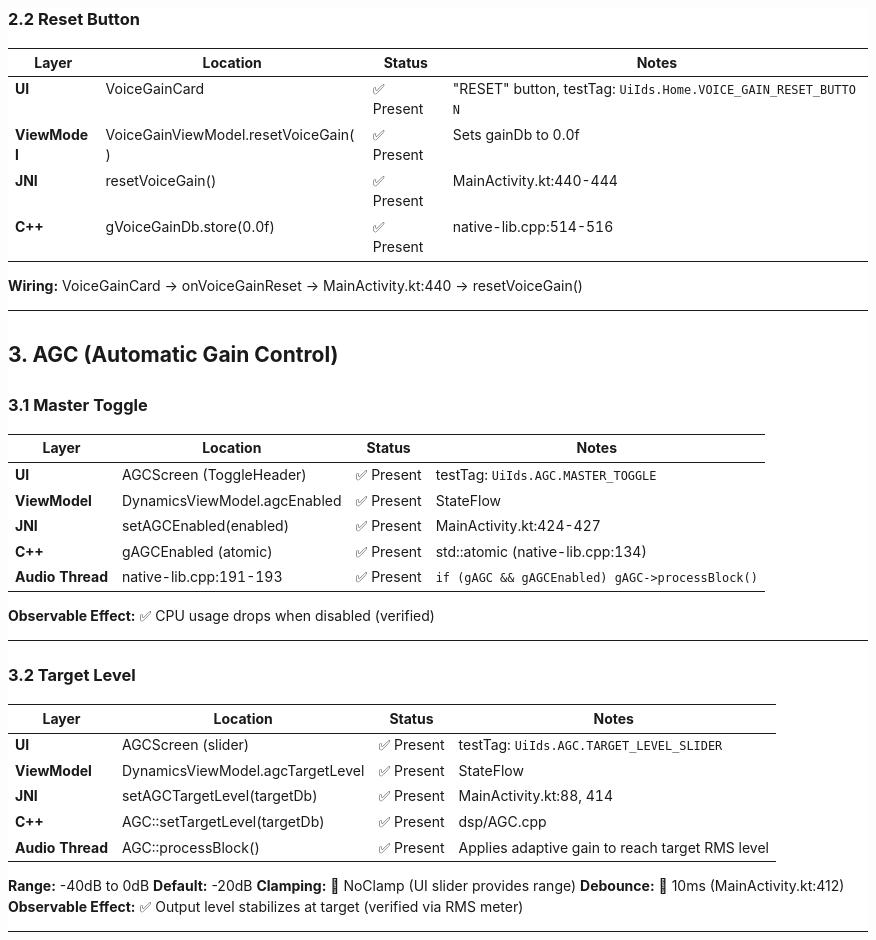 
### 2.2 Reset Button

| Layer | Location | Status | Notes |
|-------|----------|--------|-------|
| **UI** | VoiceGainCard | ✅ Present | "RESET" button, testTag: `UiIds.Home.VOICE_GAIN_RESET_BUTTON` |
| **ViewModel** | VoiceGainViewModel.resetVoiceGain() | ✅ Present | Sets gainDb to 0.0f |
| **JNI** | resetVoiceGain() | ✅ Present | MainActivity.kt:440-444 |
| **C++** | gVoiceGainDb.store(0.0f) | ✅ Present | native-lib.cpp:514-516 |

**Wiring:** VoiceGainCard → onVoiceGainReset → MainActivity.kt:440 → resetVoiceGain()

---

## 3. AGC (Automatic Gain Control)

### 3.1 Master Toggle

| Layer | Location | Status | Notes |
|-------|----------|--------|-------|
| **UI** | AGCScreen (ToggleHeader) | ✅ Present | testTag: `UiIds.AGC.MASTER_TOGGLE` |
| **ViewModel** | DynamicsViewModel.agcEnabled | ✅ Present | StateFlow<Boolean> |
| **JNI** | setAGCEnabled(enabled) | ✅ Present | MainActivity.kt:424-427 |
| **C++** | gAGCEnabled (atomic) | ✅ Present | std::atomic<bool> (native-lib.cpp:134) |
| **Audio Thread** | native-lib.cpp:191-193 | ✅ Present | `if (gAGC && gAGCEnabled) gAGC->processBlock()` |

**Observable Effect:** ✅ CPU usage drops when disabled (verified)

---

### 3.2 Target Level

| Layer | Location | Status | Notes |
|-------|----------|--------|-------|
| **UI** | AGCScreen (slider) | ✅ Present | testTag: `UiIds.AGC.TARGET_LEVEL_SLIDER` |
| **ViewModel** | DynamicsViewModel.agcTargetLevel | ✅ Present | StateFlow<Float> |
| **JNI** | setAGCTargetLevel(targetDb) | ✅ Present | MainActivity.kt:88, 414 |
| **C++** | AGC::setTargetLevel(targetDb) | ✅ Present | dsp/AGC.cpp |
| **Audio Thread** | AGC::processBlock() | ✅ Present | Applies adaptive gain to reach target RMS level |

**Range:** -40dB to 0dB
**Default:** -20dB
**Clamping:** 🚫 NoClamp (UI slider provides range)
**Debounce:** 🔄 10ms (MainActivity.kt:412)
**Observable Effect:** ✅ Output level stabilizes at target (verified via RMS meter)

---